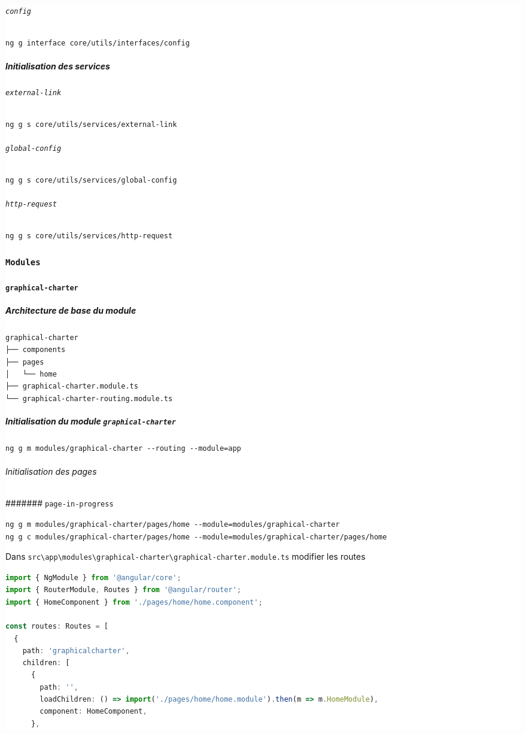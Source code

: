 ###### `config`

```
ng g interface core/utils/interfaces/config
```

##### Initialisation des services

###### `external-link`

```
ng g s core/utils/services/external-link
```

###### `global-config`

```
ng g s core/utils/services/global-config
```

###### `http-request`

```
ng g s core/utils/services/http-request
```

### `Modules`

#### `graphical-charter`

##### Architecture de base du module

```
graphical-charter
├── components
├── pages
│   └── home
├── graphical-charter.module.ts
└── graphical-charter-routing.module.ts
```

##### Initialisation du module `graphical-charter`

```
ng g m modules/graphical-charter --routing --module=app
```

###### Initialisation des pages

####### `page-in-progress`

```
ng g m modules/graphical-charter/pages/home --module=modules/graphical-charter
ng g c modules/graphical-charter/pages/home --module=modules/graphical-charter/pages/home
```

Dans `src\app\modules\graphical-charter\graphical-charter.module.ts` modifier les routes

```typescript
import { NgModule } from '@angular/core';
import { RouterModule, Routes } from '@angular/router';
import { HomeComponent } from './pages/home/home.component';

const routes: Routes = [
  {
    path: 'graphicalcharter',
    children: [
      {
        path: '',
        loadChildren: () => import('./pages/home/home.module').then(m => m.HomeModule),
        component: HomeComponent,
      },
```